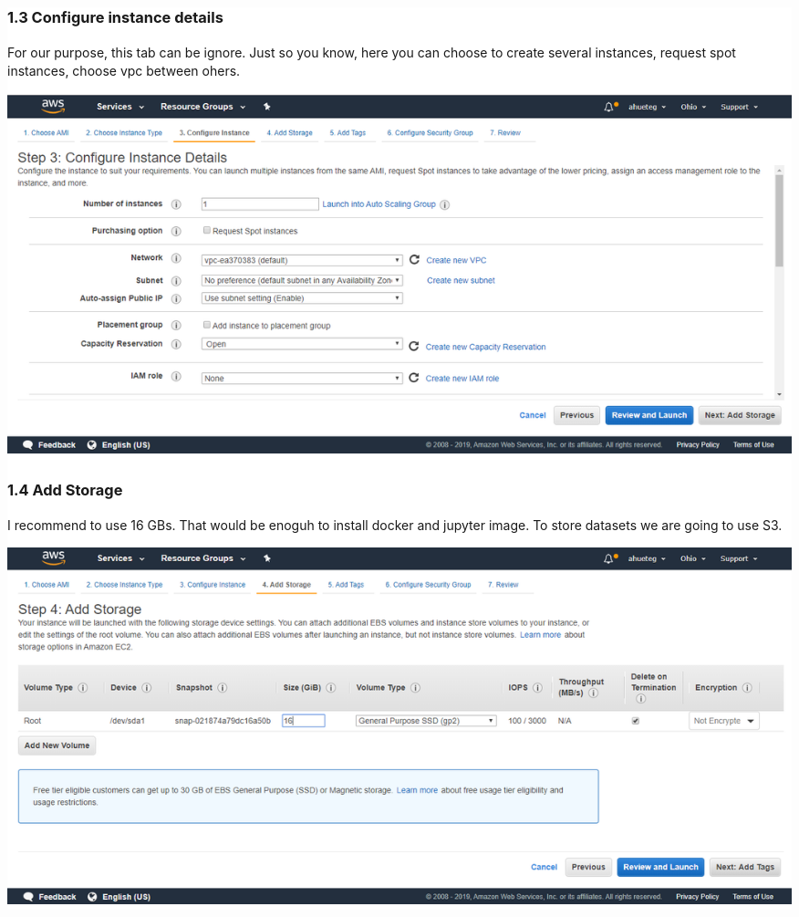 ### 1.3 Configure instance details

For our purpose, this tab can be ignore. Just so you know, here you can choose to create several instances, request spot instances, choose vpc between ohers. 

![choose_configure_instance_details](images/launch_ec2_3_configure_instance_details.png)

### 1.4 Add Storage

I recommend to use 16 GBs. That would be enoguh to install docker and jupyter image. To store datasets we are going to use S3.

![choose_add_storage](images/launch_ec2_4_add_storage.png)

